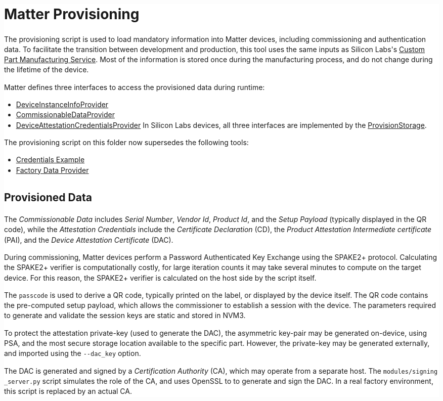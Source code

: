 # Matter Provisioning

The provisioning script is used to load mandatory information into Matter
devices, including commissioning and authentication data. To facilitate the
transition between development and production, this tool uses the same inputs as
Silicon Labs's
[Custom Part Manufacturing Service](https://www.silabs.com/services/custom-part-manufacturing-service).
Most of the information is stored once during the manufacturing process, and do
not change during the lifetime of the device.

Matter defines three interfaces to access the provisioned data during runtime:

- [DeviceInstanceInfoProvider](../src/include/platform/DeviceInstanceInfoProvider.h)
- [CommissionableDataProvider](../src/include/platform/CommissionableDataProvider.h)
- [DeviceAttestationCredentialsProvider](../src/credentials/DeviceAttestationCredentialsProvider.h)
  In Silicon Labs devices, all three interfaces are implemented by the
  [ProvisionStorage](../third_party/matter_support/provision/headers/ProvisionStorage.h).

The provisioning script on this folder now supersedes the following tools:

- [Credentials Example](https://github.com/SiliconLabs/matter/tree/release_1.1.0-1.1/silabs_examples/credentials)
- [Factory Data Provider](../scripts/tools/silabs/README.md)

## Provisioned Data

The _Commissionable Data_ includes _Serial Number_, _Vendor Id_, _Product Id_,
and the _Setup Payload_ (typically displayed in the QR code), while the
_Attestation Credentials_ include the _Certificate Declaration_ (CD), the
_Product Attestation Intermediate certificate_ (PAI), and the _Device
Attestation Certificate_ (DAC).

During commissioning, Matter devices perform a Password Authenticated Key
Exchange using the SPAKE2+ protocol. Calculating the SPAKE2+ verifier is
computationally costly, for large iteration counts it may take several minutes
to compute on the target device. For this reason, the SPAKE2+ verifier is
calculated on the host side by the script itself.

The `passcode` is used to derive a QR code, typically printed on the label, or
displayed by the device itself. The QR code contains the pre-computed setup
payload, which allows the commissioner to establish a session with the device.
The parameters required to generate and validate the session keys are static and
stored in NVM3.

To protect the attestation private-key (used to generate the DAC), the
asymmetric key-pair may be generated on-device, using PSA, and the most secure
storage location available to the specific part. However, the private-key may be
generated externally, and imported using the `--dac_key` option.

The DAC is generated and signed by a _Certification Authority_ (CA), which may
operate from a separate host. The `modules/signing_server.py` script simulates
the role of the CA, and uses OpenSSL to to generate and sign the DAC. In a real
factory environment, this script is replaced by an actual CA.

